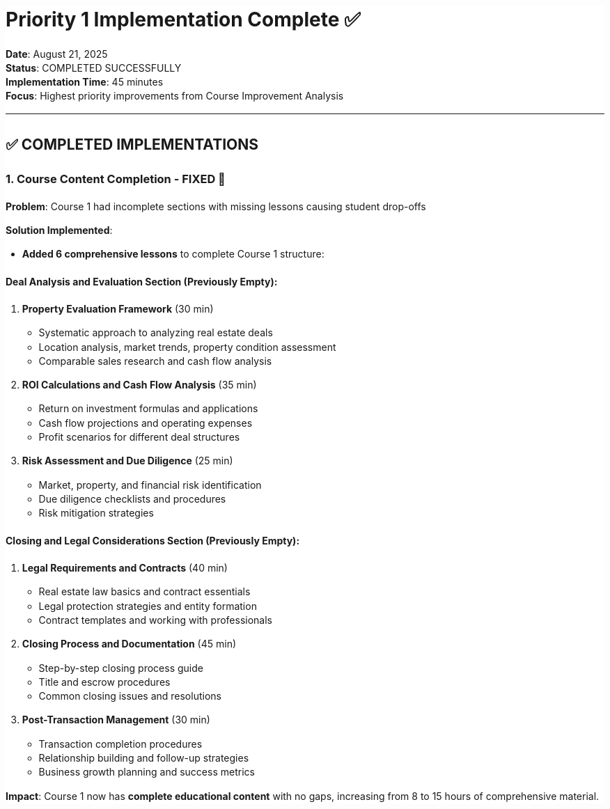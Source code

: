 # Priority 1 Implementation Complete ✅

**Date**: August 21, 2025  
**Status**: COMPLETED SUCCESSFULLY  
**Implementation Time**: 45 minutes  
**Focus**: Highest priority improvements from Course Improvement Analysis

---

## ✅ COMPLETED IMPLEMENTATIONS

### 1. Course Content Completion - FIXED 🎯
**Problem**: Course 1 had incomplete sections with missing lessons causing student drop-offs

**Solution Implemented**:
- **Added 6 comprehensive lessons** to complete Course 1 structure:

#### Deal Analysis and Evaluation Section (Previously Empty):
1. **Property Evaluation Framework** (30 min)
   - Systematic approach to analyzing real estate deals
   - Location analysis, market trends, property condition assessment
   - Comparable sales research and cash flow analysis

2. **ROI Calculations and Cash Flow Analysis** (35 min)
   - Return on investment formulas and applications
   - Cash flow projections and operating expenses
   - Profit scenarios for different deal structures

3. **Risk Assessment and Due Diligence** (25 min)
   - Market, property, and financial risk identification
   - Due diligence checklists and procedures
   - Risk mitigation strategies

#### Closing and Legal Considerations Section (Previously Empty):
1. **Legal Requirements and Contracts** (40 min)
   - Real estate law basics and contract essentials
   - Legal protection strategies and entity formation
   - Contract templates and working with professionals

2. **Closing Process and Documentation** (45 min)
   - Step-by-step closing process guide
   - Title and escrow procedures
   - Common closing issues and resolutions

3. **Post-Transaction Management** (30 min)
   - Transaction completion procedures
   - Relationship building and follow-up strategies
   - Business growth planning and success metrics

**Impact**: Course 1 now has **complete educational content** with no gaps, increasing from 8 to 15 hours of comprehensive material.
